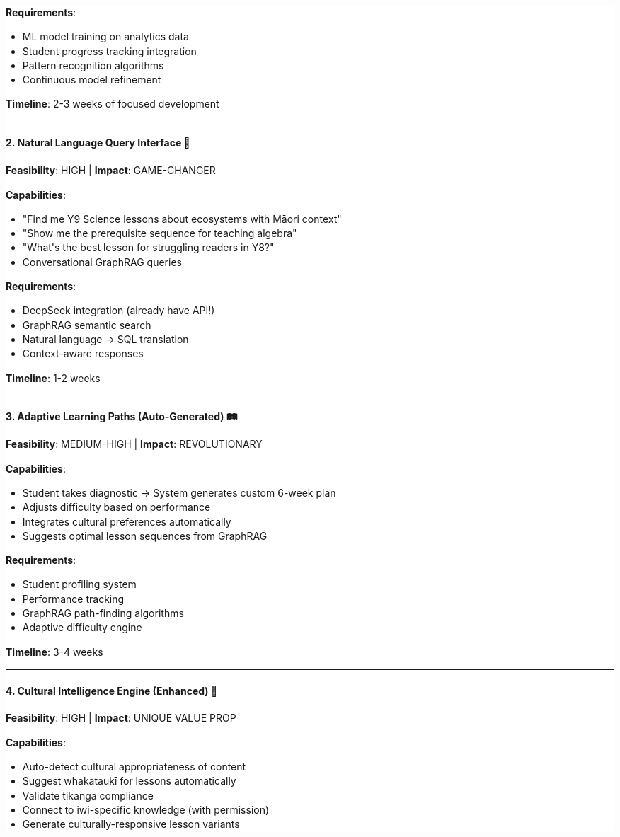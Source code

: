 **Requirements**:
- ML model training on analytics data
- Student progress tracking integration
- Pattern recognition algorithms
- Continuous model refinement

**Timeline**: 2-3 weeks of focused development

---

#### **2. Natural Language Query Interface** 💬
**Feasibility**: HIGH | **Impact**: GAME-CHANGER

**Capabilities**:
- "Find me Y9 Science lessons about ecosystems with Māori context"
- "Show me the prerequisite sequence for teaching algebra"
- "What's the best lesson for struggling readers in Y8?"
- Conversational GraphRAG queries

**Requirements**:
- DeepSeek integration (already have API!)
- GraphRAG semantic search
- Natural language → SQL translation
- Context-aware responses

**Timeline**: 1-2 weeks

---

#### **3. Adaptive Learning Paths (Auto-Generated)** 🛤️
**Feasibility**: MEDIUM-HIGH | **Impact**: REVOLUTIONARY

**Capabilities**:
- Student takes diagnostic → System generates custom 6-week plan
- Adjusts difficulty based on performance
- Integrates cultural preferences automatically
- Suggests optimal lesson sequences from GraphRAG

**Requirements**:
- Student profiling system
- Performance tracking
- GraphRAG path-finding algorithms
- Adaptive difficulty engine

**Timeline**: 3-4 weeks

---

#### **4. Cultural Intelligence Engine (Enhanced)** 🌿
**Feasibility**: HIGH | **Impact**: UNIQUE VALUE PROP

**Capabilities**:
- Auto-detect cultural appropriateness of content
- Suggest whakataukī for lessons automatically
- Validate tikanga compliance
- Connect to iwi-specific knowledge (with permission)
- Generate culturally-responsive lesson variants
